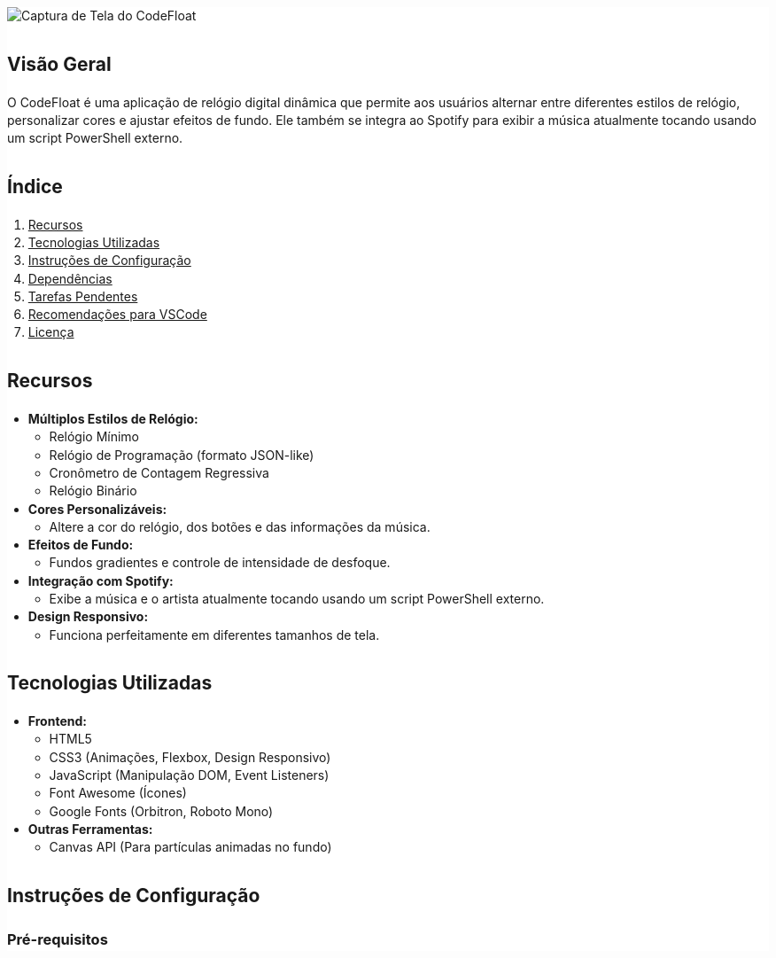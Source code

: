 ![Captura de Tela do CodeFloat](https://i.postimg.cc/vBRCMzff/image.png)

## Visão Geral

O CodeFloat é uma aplicação de relógio digital dinâmica que permite aos usuários alternar entre diferentes estilos de relógio, personalizar cores e ajustar efeitos de fundo. Ele também se integra ao Spotify para exibir a música atualmente tocando usando um script PowerShell externo.

## Índice

1. [Recursos](#recursos)
2. [Tecnologias Utilizadas](#tecnologias-utilizadas)
3. [Instruções de Configuração](#instrucoes-de-configuracao)
4. [Dependências](#dependencias)
5. [Tarefas Pendentes](#tarefas-pendentes)
6. [Recomendações para VSCode](#recomendacoes-para-vscode)
7. [Licença](#licenca)

## Recursos

- **Múltiplos Estilos de Relógio:**
  - Relógio Mínimo
  - Relógio de Programação (formato JSON-like)
  - Cronômetro de Contagem Regressiva
  - Relógio Binário
- **Cores Personalizáveis:**
  - Altere a cor do relógio, dos botões e das informações da música.
- **Efeitos de Fundo:**
  - Fundos gradientes e controle de intensidade de desfoque.
- **Integração com Spotify:**
  - Exibe a música e o artista atualmente tocando usando um script PowerShell externo.
- **Design Responsivo:**
  - Funciona perfeitamente em diferentes tamanhos de tela.

## Tecnologias Utilizadas

- **Frontend:**
  - HTML5
  - CSS3 (Animações, Flexbox, Design Responsivo)
  - JavaScript (Manipulação DOM, Event Listeners)
  - Font Awesome (Ícones)
  - Google Fonts (Orbitron, Roboto Mono)
- **Outras Ferramentas:**
  - Canvas API (Para partículas animadas no fundo)

## Instruções de Configuração

### Pré-requisitos
